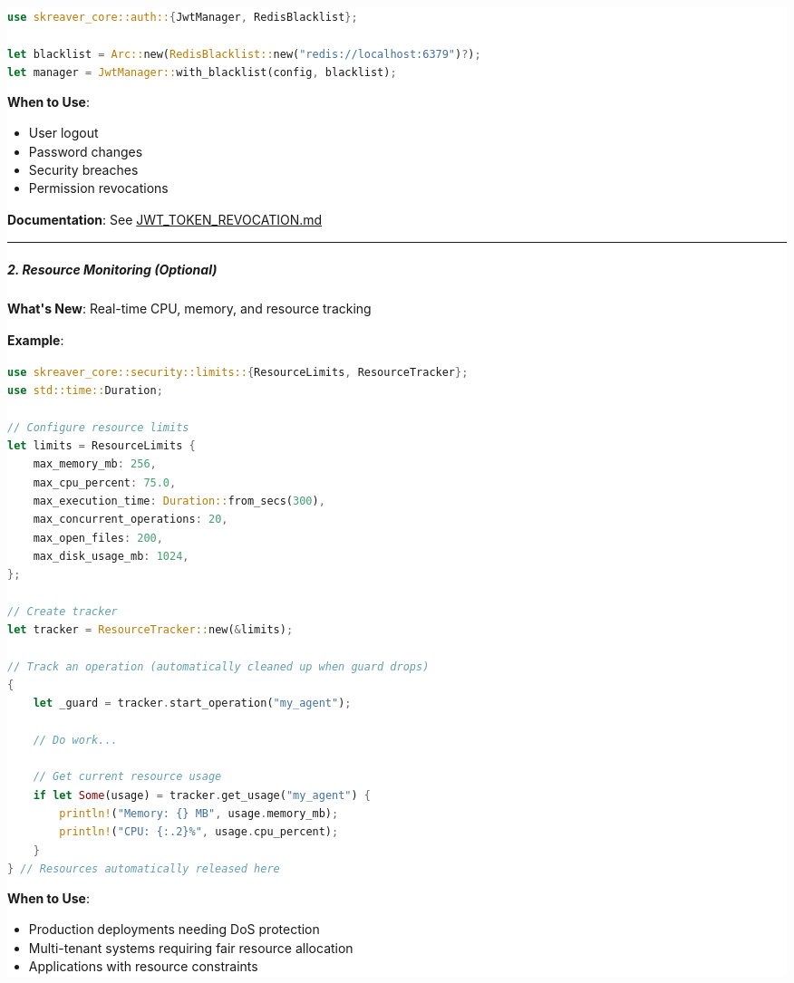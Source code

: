 ```rust
use skreaver_core::auth::{JwtManager, RedisBlacklist};

let blacklist = Arc::new(RedisBlacklist::new("redis://localhost:6379")?);
let manager = JwtManager::with_blacklist(config, blacklist);
```

**When to Use**:
- User logout
- Password changes
- Security breaches
- Permission revocations

**Documentation**: See [JWT_TOKEN_REVOCATION.md](JWT_TOKEN_REVOCATION.md)

---

##### 2. Resource Monitoring (Optional)

**What's New**: Real-time CPU, memory, and resource tracking

**Example**:
```rust
use skreaver_core::security::limits::{ResourceLimits, ResourceTracker};
use std::time::Duration;

// Configure resource limits
let limits = ResourceLimits {
    max_memory_mb: 256,
    max_cpu_percent: 75.0,
    max_execution_time: Duration::from_secs(300),
    max_concurrent_operations: 20,
    max_open_files: 200,
    max_disk_usage_mb: 1024,
};

// Create tracker
let tracker = ResourceTracker::new(&limits);

// Track an operation (automatically cleaned up when guard drops)
{
    let _guard = tracker.start_operation("my_agent");

    // Do work...

    // Get current resource usage
    if let Some(usage) = tracker.get_usage("my_agent") {
        println!("Memory: {} MB", usage.memory_mb);
        println!("CPU: {:.2}%", usage.cpu_percent);
    }
} // Resources automatically released here
```

**When to Use**:
- Production deployments needing DoS protection
- Multi-tenant systems requiring fair resource allocation
- Applications with resource constraints
